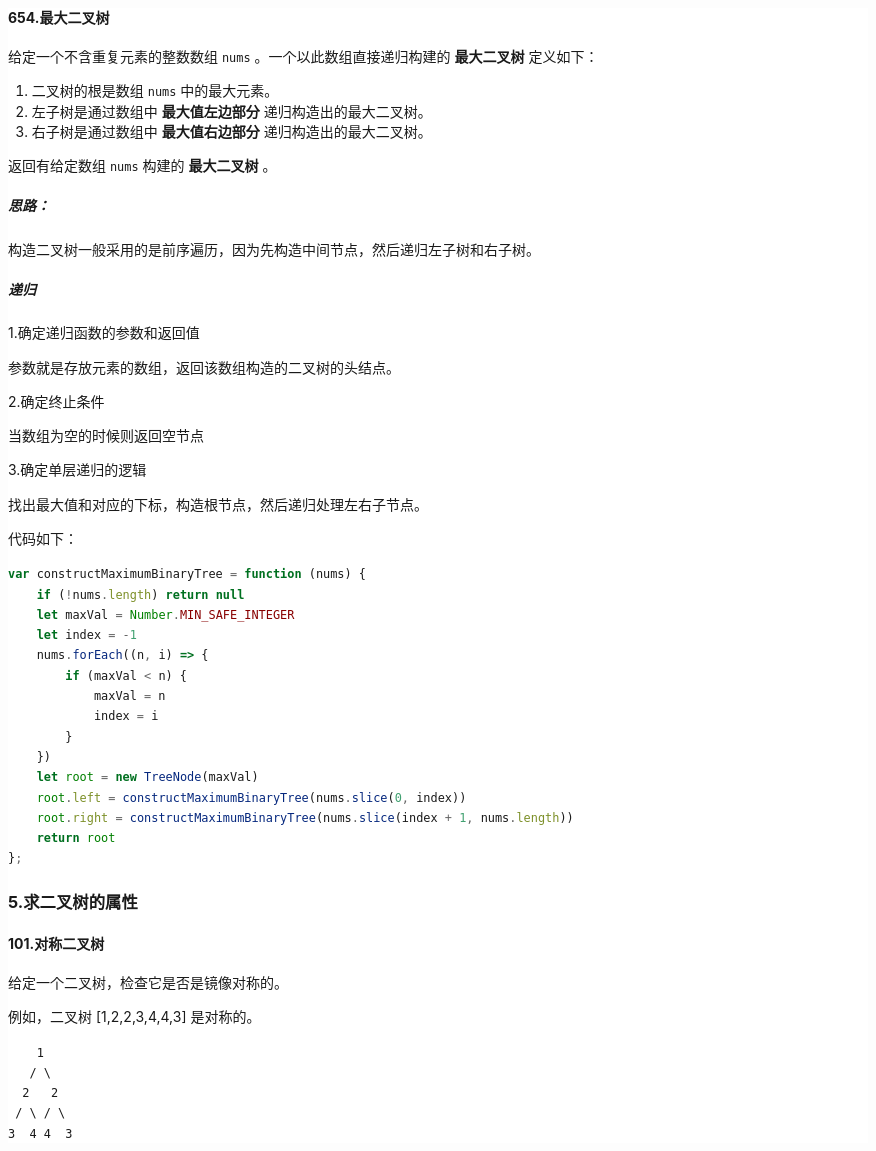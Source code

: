 #### 654.最大二叉树

给定一个不含重复元素的整数数组 `nums` 。一个以此数组直接递归构建的 **最大二叉树** 定义如下：

1. 二叉树的根是数组 `nums` 中的最大元素。
2. 左子树是通过数组中 **最大值左边部分** 递归构造出的最大二叉树。
3. 右子树是通过数组中 **最大值右边部分** 递归构造出的最大二叉树。

返回有给定数组 `nums` 构建的 **最大二叉树** 。

##### 思路：

构造二叉树一般采用的是前序遍历，因为先构造中间节点，然后递归左子树和右子树。

##### 递归

1.确定递归函数的参数和返回值

参数就是存放元素的数组，返回该数组构造的二叉树的头结点。

2.确定终止条件

当数组为空的时候则返回空节点

3.确定单层递归的逻辑

找出最大值和对应的下标，构造根节点，然后递归处理左右子节点。

代码如下：

```js
var constructMaximumBinaryTree = function (nums) {
    if (!nums.length) return null
    let maxVal = Number.MIN_SAFE_INTEGER
    let index = -1
    nums.forEach((n, i) => {
        if (maxVal < n) {
            maxVal = n
            index = i
        }
    })
    let root = new TreeNode(maxVal)
    root.left = constructMaximumBinaryTree(nums.slice(0, index))
    root.right = constructMaximumBinaryTree(nums.slice(index + 1, nums.length))
    return root
};
```



### 5.求二叉树的属性

#### 101.对称二叉树

给定一个二叉树，检查它是否是镜像对称的。

例如，二叉树 [1,2,2,3,4,4,3] 是对称的。

```text
    1
   / \
  2   2
 / \ / \
3  4 4  3
```
